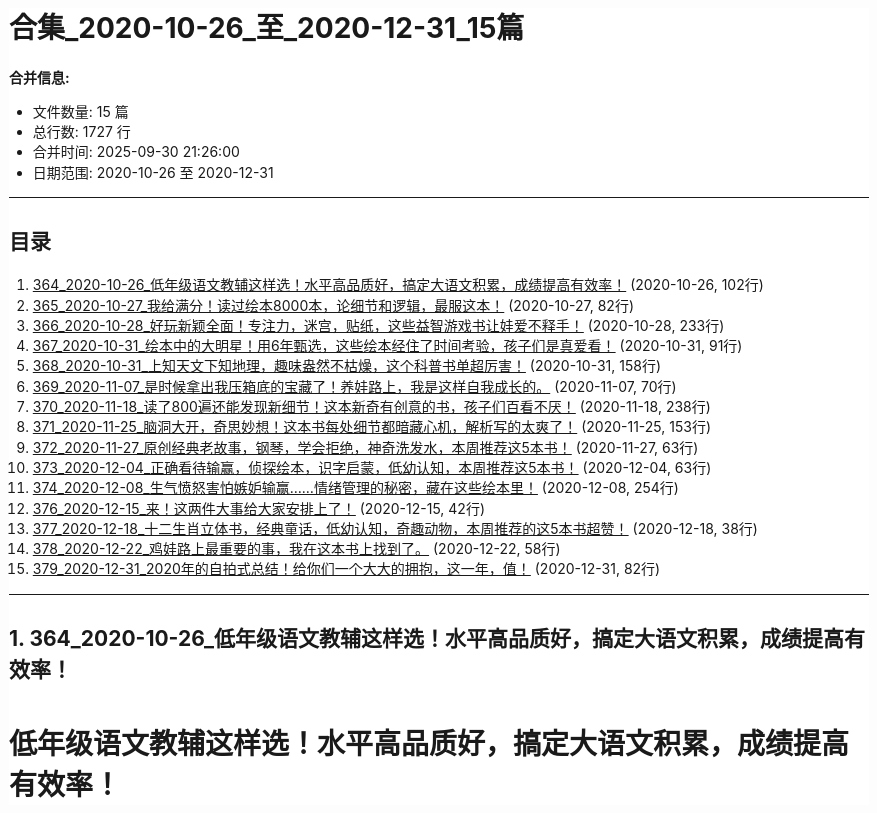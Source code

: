 # 合集_2020-10-26_至_2020-12-31_15篇

**合并信息:**
- 文件数量: 15 篇
- 总行数: 1727 行
- 合并时间: 2025-09-30 21:26:00
- 日期范围: 2020-10-26 至 2020-12-31

---

## 目录

1. [364_2020-10-26_低年级语文教辅这样选！水平高品质好，搞定大语文积累，成绩提高有效率！](#1-364_2020-10-26_低年级语文教辅这样选！水平高品质好，搞定大语文积累，成绩提高有效率！) (2020-10-26, 102行)
2. [365_2020-10-27_我给满分！读过绘本8000本，论细节和逻辑，最服这本！](#2-365_2020-10-27_我给满分！读过绘本8000本，论细节和逻辑，最服这本！) (2020-10-27, 82行)
3. [366_2020-10-28_好玩新颖全面！专注力，迷宫，贴纸，这些益智游戏书让娃爱不释手！](#3-366_2020-10-28_好玩新颖全面！专注力，迷宫，贴纸，这些益智游戏书让娃爱不释手！) (2020-10-28, 233行)
4. [367_2020-10-31_绘本中的大明星！用6年甄选，这些绘本经住了时间考验，孩子们是真爱看！](#4-367_2020-10-31_绘本中的大明星！用6年甄选，这些绘本经住了时间考验，孩子们是真爱看！) (2020-10-31, 91行)
5. [368_2020-10-31_上知天文下知地理，趣味盎然不枯燥，这个科普书单超厉害！](#5-368_2020-10-31_上知天文下知地理，趣味盎然不枯燥，这个科普书单超厉害！) (2020-10-31, 158行)
6. [369_2020-11-07_是时候拿出我压箱底的宝藏了！养娃路上，我是这样自我成长的。](#6-369_2020-11-07_是时候拿出我压箱底的宝藏了！养娃路上，我是这样自我成长的。) (2020-11-07, 70行)
7. [370_2020-11-18_读了800遍还能发现新细节！这本新奇有创意的书，孩子们百看不厌！](#7-370_2020-11-18_读了800遍还能发现新细节！这本新奇有创意的书，孩子们百看不厌！) (2020-11-18, 238行)
8. [371_2020-11-25_脑洞大开，奇思妙想！这本书每处细节都暗藏心机，解析写的太爽了！](#8-371_2020-11-25_脑洞大开，奇思妙想！这本书每处细节都暗藏心机，解析写的太爽了！) (2020-11-25, 153行)
9. [372_2020-11-27_原创经典老故事，钢琴，学会拒绝，神奇洗发水，本周推荐这5本书！](#9-372_2020-11-27_原创经典老故事，钢琴，学会拒绝，神奇洗发水，本周推荐这5本书！) (2020-11-27, 63行)
10. [373_2020-12-04_正确看待输赢，侦探绘本，识字启蒙，低幼认知，本周推荐这5本书！](#10-373_2020-12-04_正确看待输赢，侦探绘本，识字启蒙，低幼认知，本周推荐这5本书！) (2020-12-04, 63行)
11. [374_2020-12-08_生气愤怒害怕嫉妒输赢……情绪管理的秘密，藏在这些绘本里！](#11-374_2020-12-08_生气愤怒害怕嫉妒输赢……情绪管理的秘密，藏在这些绘本里！) (2020-12-08, 254行)
12. [376_2020-12-15_来！这两件大事给大家安排上了！](#12-376_2020-12-15_来！这两件大事给大家安排上了！) (2020-12-15, 42行)
13. [377_2020-12-18_十二生肖立体书，经典童话，低幼认知，奇趣动物，本周推荐的这5本书超赞！](#13-377_2020-12-18_十二生肖立体书，经典童话，低幼认知，奇趣动物，本周推荐的这5本书超赞！) (2020-12-18, 38行)
14. [378_2020-12-22_鸡娃路上最重要的事，我在这本书上找到了。](#14-378_2020-12-22_鸡娃路上最重要的事，我在这本书上找到了。) (2020-12-22, 58行)
15. [379_2020-12-31_2020年的自拍式总结！给你们一个大大的拥抱，这一年，值！](#15-379_2020-12-31_2020年的自拍式总结！给你们一个大大的拥抱，这一年，值！) (2020-12-31, 82行)

---



## 1. 364_2020-10-26_低年级语文教辅这样选！水平高品质好，搞定大语文积累，成绩提高有效率！

# 低年级语文教辅这样选！水平高品质好，搞定大语文积累，成绩提高有效率！
